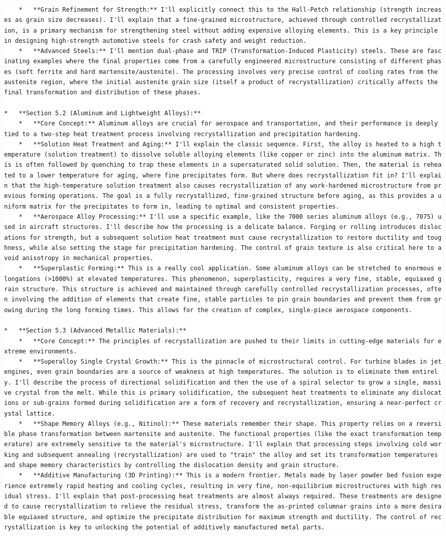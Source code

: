         *   **Grain Refinement for Strength:** I'll explicitly connect this to the Hall-Petch relationship (strength increases as grain size decreases). I'll explain that a fine-grained microstructure, achieved through controlled recrystallization, is a primary mechanism for strengthening steel without adding expensive alloying elements. This is a key principle in designing high-strength automotive steels for crash safety and weight reduction.
        *   **Advanced Steels:** I'll mention dual-phase and TRIP (Transformation-Induced Plasticity) steels. These are fascinating examples where the final properties come from a carefully engineered microstructure consisting of different phases (soft ferrite and hard martensite/austenite). The processing involves very precise control of cooling rates from the austenite region, where the initial austenite grain size (itself a product of recrystallization) critically affects the final transformation and distribution of these phases.

    *   **Section 5.2 (Aluminum and Lightweight Alloys):**
        *   **Core Concept:** Aluminum alloys are crucial for aerospace and transportation, and their performance is deeply tied to a two-step heat treatment process involving recrystallization and precipitation hardening.
        *   **Solution Heat Treatment and Aging:** I'll explain the classic sequence. First, the alloy is heated to a high temperature (solution treatment) to dissolve soluble alloying elements (like copper or zinc) into the aluminum matrix. This is often followed by quenching to trap these elements in a supersaturated solid solution. Then, the material is reheated to a lower temperature for aging, where fine precipitates form. But where does recrystallization fit in? I'll explain that the high-temperature solution treatment also causes recrystallization of any work-hardened microstructure from previous forming operations. The goal is a fully recrystallized, fine-grained structure before aging, as this provides a uniform matrix for the precipitates to form in, leading to optimal and consistent properties.
        *   **Aerospace Alloy Processing:** I'll use a specific example, like the 7000 series aluminum alloys (e.g., 7075) used in aircraft structures. I'll describe how the processing is a delicate balance. Forging or rolling introduces dislocations for strength, but a subsequent solution heat treatment must cause recrystallization to restore ductility and toughness, while also setting the stage for precipitation hardening. The control of grain texture is also critical here to avoid anisotropy in mechanical properties.
        *   **Superplastic Forming:** This is a really cool application. Some aluminum alloys can be stretched to enormous elongations (>1000%) at elevated temperatures. This phenomenon, superplasticity, requires a very fine, stable, equiaxed grain structure. This structure is achieved and maintained through carefully controlled recrystallization processes, often involving the addition of elements that create fine, stable particles to pin grain boundaries and prevent them from growing during the long forming times. This allows for the creation of complex, single-piece aerospace components.

    *   **Section 5.3 (Advanced Metallic Materials):**
        *   **Core Concept:** The principles of recrystallization are pushed to their limits in cutting-edge materials for extreme environments.
        *   **Superalloy Single Crystal Growth:** This is the pinnacle of microstructural control. For turbine blades in jet engines, even grain boundaries are a source of weakness at high temperatures. The solution is to eliminate them entirely. I'll describe the process of directional solidification and then the use of a spiral selector to grow a single, massive crystal from the melt. While this is primary solidification, the subsequent heat treatments to eliminate any dislocations or sub-grains formed during solidification are a form of recovery and recrystallization, ensuring a near-perfect crystal lattice.
        *   **Shape Memory Alloys (e.g., Nitinol):** These materials remember their shape. This property relies on a reversible phase transformation between martensite and austenite. The functional properties (like the exact transformation temperature) are extremely sensitive to the material's microstructure. I'll explain that processing steps involving cold working and subsequent annealing (recrystallization) are used to "train" the alloy and set its transformation temperatures and shape memory characteristics by controlling the dislocation density and grain structure.
        *   **Additive Manufacturing (3D Printing):** This is a modern frontier. Metals made by laser powder bed fusion experience extremely rapid heating and cooling cycles, resulting in very fine, non-equilibrium microstructures with high residual stress. I'll explain that post-processing heat treatments are almost always required. These treatments are designed to cause recrystallization to relieve the residual stress, transform the as-printed columnar grains into a more desirable equiaxed structure, and optimize the precipitate distribution for maximum strength and ductility. The control of recrystallization is key to unlocking the potential of additively manufactured metal parts.
